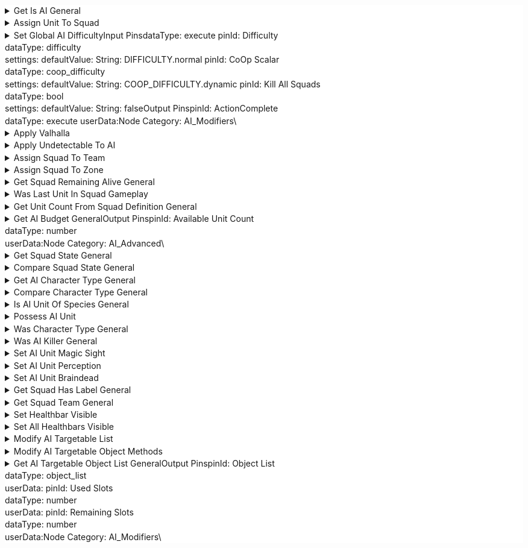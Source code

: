<details><summary>Get Is AI General</summary></details>

<details><summary>Assign Unit To Squad</summary></details>

<details><summary>Set Global AI DifficultyInput PinsdataType: execute pinId: Difficulty<br>dataType: difficulty<br>settings: defaultValue: String: DIFFICULTY.normal pinId: CoOp Scalar<br>dataType: coop_difficulty<br>settings: defaultValue: String: COOP_DIFFICULTY.dynamic pinId: Kill All Squads<br>dataType: bool<br>settings: defaultValue: String: falseOutput PinspinId: ActionComplete<br>dataType: execute userData:Node Category: AI_Modifiers\</summary></details>

<details><summary>Apply Valhalla</summary></details>

<details><summary>Apply Undetectable To AI</summary></details>

<details><summary>Assign Squad To Team</summary></details>

<details><summary>Assign Squad To Zone</summary></details>

<details><summary>Get Squad Remaining Alive General</summary></details>

<details><summary>Was Last Unit In Squad Gameplay</summary></details>

<details><summary>Get Unit Count From Squad Definition General</summary></details>

<details><summary>Get AI Budget GeneralOutput PinspinId: Available Unit Count<br>dataType: number<br>userData:Node Category: AI_Advanced\</summary></details>

<details><summary>Get Squad State General</summary></details>

<details><summary>Compare Squad State General</summary></details>

<details><summary>Get AI Character Type General</summary></details>

<details><summary>Compare Character Type General</summary></details>

<details><summary>Is AI Unit Of Species General</summary></details>

<details><summary>Possess AI Unit</summary></details>

<details><summary>Was Character Type General</summary></details>

<details><summary>Was AI Killer General</summary></details>

<details><summary>Set AI Unit Magic Sight</summary></details>

<details><summary>Set AI Unit Perception</summary></details>

<details><summary>Set AI Unit Braindead</summary></details>

<details><summary>Get Squad Has Label General</summary></details>

<details><summary>Get Squad Team General</summary></details>

<details><summary>Set Healthbar Visible</summary></details>

<details><summary>Set All Healthbars Visible</summary></details>

<details><summary>Modify AI Targetable List</summary></details>

<details><summary>Modify AI Targetable Object Methods</summary></details>

<details><summary>Get AI Targetable Object List GeneralOutput PinspinId: Object List<br>dataType: object_list<br>userData: pinId: Used Slots<br>dataType: number<br>userData: pinId: Remaining Slots<br>dataType: number<br>userData:Node Category: AI_Modifiers\</summary></details>
